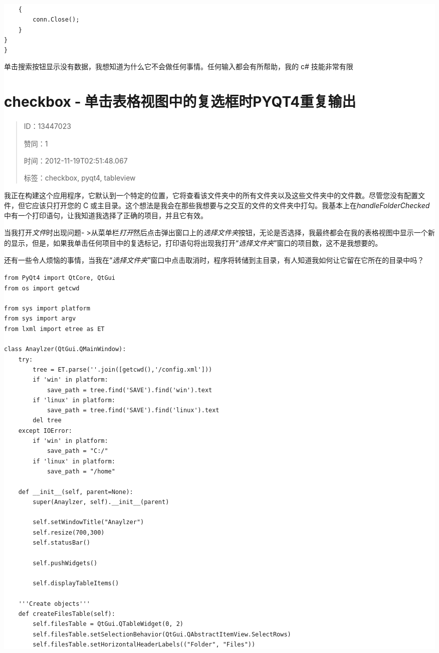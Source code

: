 ```
    {
        conn.Close();
    }
}
} 
```

单击搜索按钮显示没有数据，我想知道为什么它不会做任何事情。任何输入都会有所帮助，我的 c# 技能非常有限

# checkbox - 单击表格视图中的复选框时PYQT4重复输出

> ID：13447023
> 
> 赞同：1
> 
> 时间：2012-11-19T02:51:48.067
> 
> 标签：checkbox, pyqt4, tableview

我正在构建这个应用程序，它默认到一个特定的位置，它将查看该文件夹中的所有文件夹以及这些文件夹中的文件数。尽管您没有配置文件，但它应该只打开您的 C 或主目录。这个想法是我会在那些我想要与之交互的文件的文件夹中打勾。我基本上在*handleFolderChecked*中有一个打印语句，让我知道我选择了正确的项目，并且它有效。

当我打开*文件*时出现问题- >从菜单栏*打开*然后点击弹出窗口上的*选择文件夹*按钮，无论是否选择，我最终都会在我的表格视图中显示一个新的显示，但是，如果我单击任何项​​目中的复选标记，打印语句将出现我打开“*选择文件夹*”窗口的项目数，这不是我想要的。

还有一些令人烦恼的事情，当我在“*选择文件夹*”窗口中点击取消时，程序将转储到主目录，有人知道我如何让它留在它所在的目录中吗？

```
from PyQt4 import QtCore, QtGui
from os import getcwd

from sys import platform
from sys import argv
from lxml import etree as ET

class Anaylzer(QtGui.QMainWindow):
    try:
        tree = ET.parse(''.join([getcwd(),'/config.xml']))
        if 'win' in platform:
            save_path = tree.find('SAVE').find('win').text
        if 'linux' in platform:
            save_path = tree.find('SAVE').find('linux').text
        del tree
    except IOError:
        if 'win' in platform:
            save_path = "C:/"
        if 'linux' in platform:
            save_path = "/home"        

    def __init__(self, parent=None):
        super(Anaylzer, self).__init__(parent)

        self.setWindowTitle("Anaylzer")
        self.resize(700,300)
        self.statusBar()

        self.pushWidgets()

        self.displayTableItems()

    '''Create objects'''
    def createFilesTable(self):        
        self.filesTable = QtGui.QTableWidget(0, 2)
        self.filesTable.setSelectionBehavior(QtGui.QAbstractItemView.SelectRows)
        self.filesTable.setHorizontalHeaderLabels(("Folder", "Files"))
```